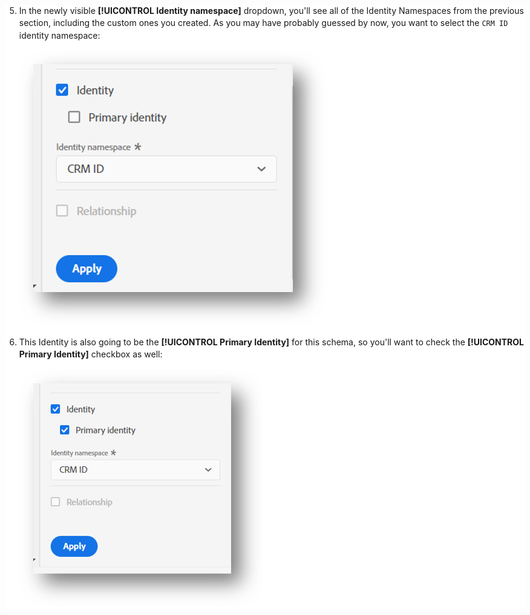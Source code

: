 
5. In the newly visible **[!UICONTROL Identity namespace]** dropdown, you'll see all of the Identity Namespaces from the previous section, including the custom ones you created. As you may have probably guessed by now, you want to select the `CRM ID` identity namespace:

   ![alt_text](assets/image009.png)


6. This Identity is also going to be the **[!UICONTROL Primary Identity]** for this schema, so you'll want to check the **[!UICONTROL Primary Identity]** checkbox as well:

   ![alt_text](assets/image010.png)
